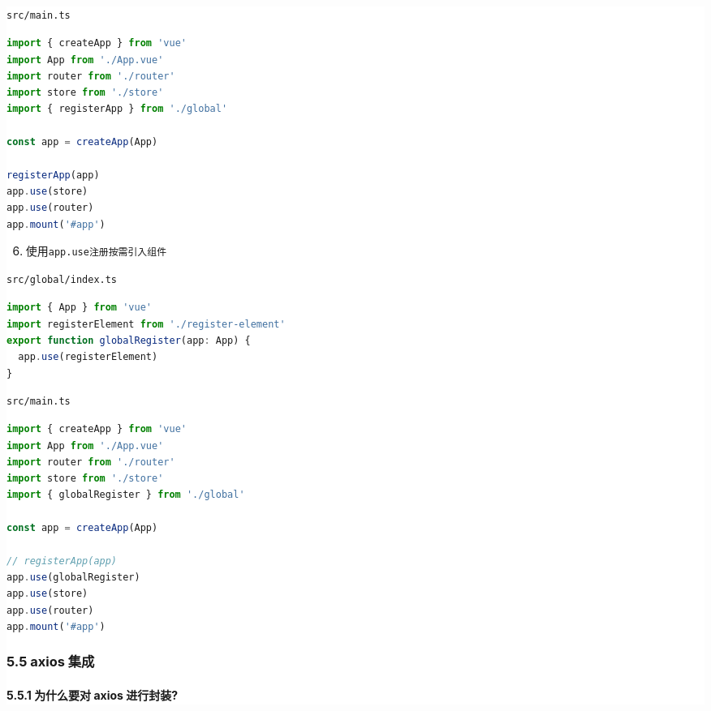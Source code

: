 `src/main.ts`

```javascript
import { createApp } from 'vue'
import App from './App.vue'
import router from './router'
import store from './store'
import { registerApp } from './global'

const app = createApp(App)

registerApp(app)
app.use(store)
app.use(router)
app.mount('#app')
```

6. 使用`app.use注册按需引入组件`

`src/global/index.ts`

```javascript
import { App } from 'vue'
import registerElement from './register-element'
export function globalRegister(app: App) {
  app.use(registerElement)
}

```

`src/main.ts`

```javascript
import { createApp } from 'vue'
import App from './App.vue'
import router from './router'
import store from './store'
import { globalRegister } from './global'

const app = createApp(App)

// registerApp(app)
app.use(globalRegister)
app.use(store)
app.use(router)
app.mount('#app')

```



### 5.5 axios 集成

#### 5.5.1 为什么要对 axios 进行封装?

